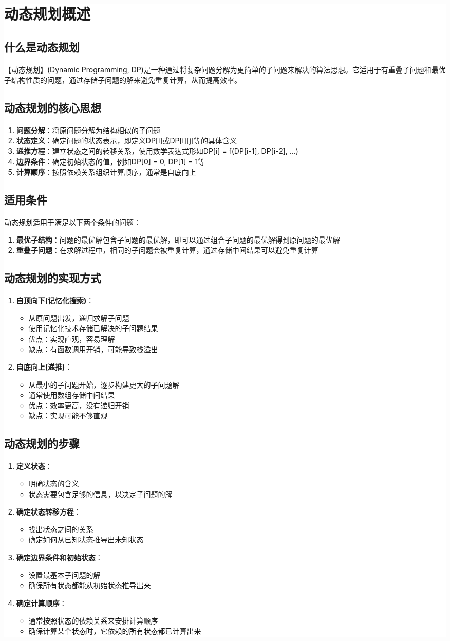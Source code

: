 # 动态规划概述

## 什么是动态规划

【动态规划】(Dynamic Programming, DP)是一种通过将复杂问题分解为更简单的子问题来解决的算法思想。它适用于有重叠子问题和最优子结构性质的问题，通过存储子问题的解来避免重复计算，从而提高效率。

## 动态规划的核心思想

1. **问题分解**：将原问题分解为结构相似的子问题
2. **状态定义**：确定问题的状态表示，即定义DP[i]或DP[i][j]等的具体含义
3. **递推方程**：建立状态之间的转移关系，使用数学表达式形如DP[i] = f(DP[i-1], DP[i-2], ...)
4. **边界条件**：确定初始状态的值，例如DP[0] = 0, DP[1] = 1等
5. **计算顺序**：按照依赖关系组织计算顺序，通常是自底向上

## 适用条件

动态规划适用于满足以下两个条件的问题：

1. **最优子结构**：问题的最优解包含子问题的最优解，即可以通过组合子问题的最优解得到原问题的最优解
2. **重叠子问题**：在求解过程中，相同的子问题会被重复计算，通过存储中间结果可以避免重复计算

## 动态规划的实现方式

1. **自顶向下(记忆化搜索)**：
   - 从原问题出发，递归求解子问题
   - 使用记忆化技术存储已解决的子问题结果
   - 优点：实现直观，容易理解
   - 缺点：有函数调用开销，可能导致栈溢出

2. **自底向上(递推)**：
   - 从最小的子问题开始，逐步构建更大的子问题解
   - 通常使用数组存储中间结果
   - 优点：效率更高，没有递归开销
   - 缺点：实现可能不够直观

## 动态规划的步骤

1. **定义状态**：
   - 明确状态的含义
   - 状态需要包含足够的信息，以决定子问题的解

2. **确定状态转移方程**：
   - 找出状态之间的关系
   - 确定如何从已知状态推导出未知状态

3. **确定边界条件和初始状态**：
   - 设置最基本子问题的解
   - 确保所有状态都能从初始状态推导出来

4. **确定计算顺序**：
   - 通常按照状态的依赖关系来安排计算顺序
   - 确保计算某个状态时，它依赖的所有状态都已计算出来
